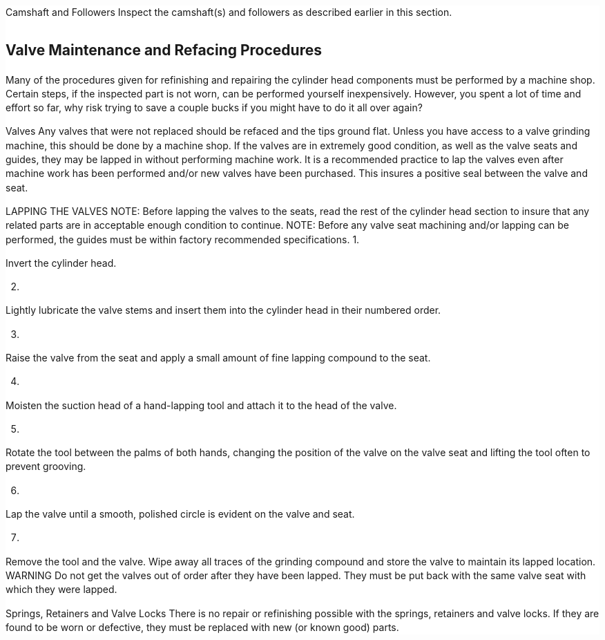 Camshaft and Followers
Inspect the camshaft(s) and followers as described earlier in this section.

## Valve Maintenance and Refacing Procedures


Many of the procedures given for refinishing and repairing the cylinder head components must be performed by a machine shop. Certain steps, if the inspected part is not worn, can be
performed yourself inexpensively. However, you spent a lot of time and effort so far, why risk trying to save a couple bucks if you might have to do it all over again?

Valves
Any valves that were not replaced should be refaced and the tips ground flat. Unless you have access to a valve grinding machine, this should be done by a machine shop. If the valves
are in extremely good condition, as well as the valve seats and guides, they may be lapped in without performing machine work.
It is a recommended practice to lap the valves even after machine work has been performed and/or new valves have been purchased. This insures a positive seal between the valve and
seat.

LAPPING THE VALVES
NOTE: Before lapping the valves to the seats, read the rest of the cylinder head section to insure that any related parts are in acceptable enough condition to continue.
NOTE: Before any valve seat machining and/or lapping can be performed, the guides must be within factory recommended specifications.
1.

Invert the cylinder head.

2.

Lightly lubricate the valve stems and insert them into the cylinder head in their numbered order.

3.

Raise the valve from the seat and apply a small amount of fine lapping compound to the seat.

4.

Moisten the suction head of a hand-lapping tool and attach it to the head of the valve.

5.

Rotate the tool between the palms of both hands, changing the position of the valve on the valve seat and lifting the tool often to prevent grooving.

6.

Lap the valve until a smooth, polished circle is evident on the valve and seat.

7.

Remove the tool and the valve. Wipe away all traces of the grinding compound and store the valve to maintain its lapped location.
WARNING
Do not get the valves out of order after they have been lapped. They must be put back with the same valve seat with which they were lapped.

Springs, Retainers and Valve Locks
There is no repair or refinishing possible with the springs, retainers and valve locks. If they are found to be worn or defective, they must be replaced with new (or known good) parts.
